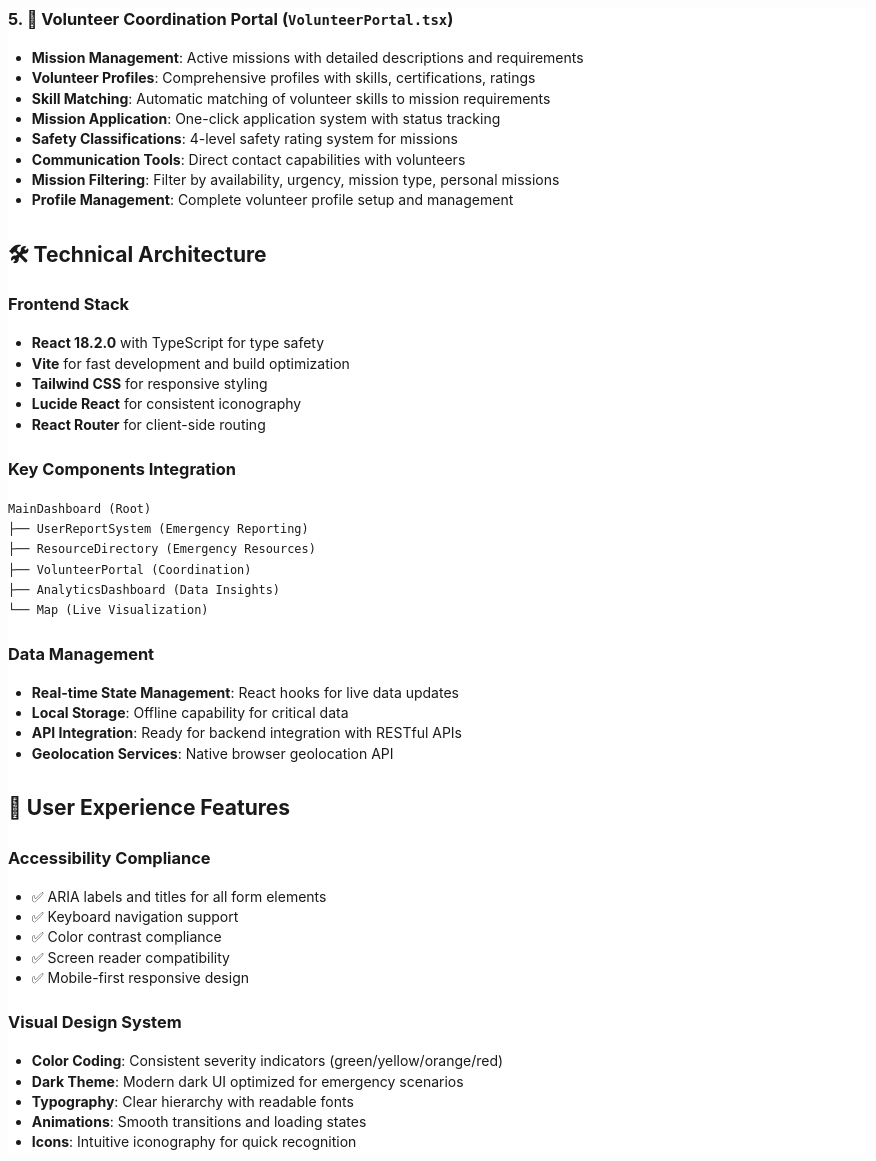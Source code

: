 ### 5. 👥 **Volunteer Coordination Portal (`VolunteerPortal.tsx`)**
- **Mission Management**: Active missions with detailed descriptions and requirements
- **Volunteer Profiles**: Comprehensive profiles with skills, certifications, ratings
- **Skill Matching**: Automatic matching of volunteer skills to mission requirements
- **Mission Application**: One-click application system with status tracking
- **Safety Classifications**: 4-level safety rating system for missions
- **Communication Tools**: Direct contact capabilities with volunteers
- **Mission Filtering**: Filter by availability, urgency, mission type, personal missions
- **Profile Management**: Complete volunteer profile setup and management

## 🛠️ **Technical Architecture**

### **Frontend Stack**
- **React 18.2.0** with TypeScript for type safety
- **Vite** for fast development and build optimization
- **Tailwind CSS** for responsive styling
- **Lucide React** for consistent iconography
- **React Router** for client-side routing

### **Key Components Integration**
```
MainDashboard (Root)
├── UserReportSystem (Emergency Reporting)
├── ResourceDirectory (Emergency Resources)
├── VolunteerPortal (Coordination)
├── AnalyticsDashboard (Data Insights)
└── Map (Live Visualization)
```

### **Data Management**
- **Real-time State Management**: React hooks for live data updates
- **Local Storage**: Offline capability for critical data
- **API Integration**: Ready for backend integration with RESTful APIs
- **Geolocation Services**: Native browser geolocation API

## 🎨 **User Experience Features**

### **Accessibility Compliance**
- ✅ ARIA labels and titles for all form elements
- ✅ Keyboard navigation support
- ✅ Color contrast compliance
- ✅ Screen reader compatibility
- ✅ Mobile-first responsive design

### **Visual Design System**
- **Color Coding**: Consistent severity indicators (green/yellow/orange/red)
- **Dark Theme**: Modern dark UI optimized for emergency scenarios
- **Typography**: Clear hierarchy with readable fonts
- **Animations**: Smooth transitions and loading states
- **Icons**: Intuitive iconography for quick recognition
